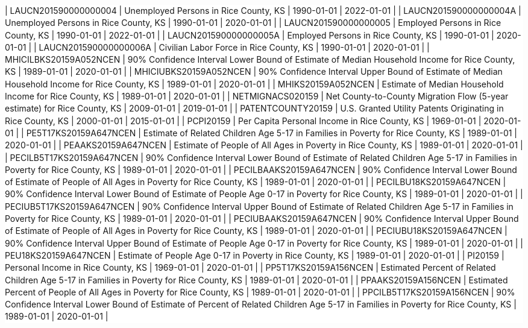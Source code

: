 | LAUCN201590000000004      | Unemployed Persons in Rice County, KS                                                                                                                                    | 1990-01-01          | 2022-01-01        |
| LAUCN201590000000004A     | Unemployed Persons in Rice County, KS                                                                                                                                    | 1990-01-01          | 2020-01-01        |
| LAUCN201590000000005      | Employed Persons in Rice County, KS                                                                                                                                      | 1990-01-01          | 2022-01-01        |
| LAUCN201590000000005A     | Employed Persons in Rice County, KS                                                                                                                                      | 1990-01-01          | 2020-01-01        |
| LAUCN201590000000006A     | Civilian Labor Force in Rice County, KS                                                                                                                                  | 1990-01-01          | 2020-01-01        |
| MHICILBKS20159A052NCEN    | 90% Confidence Interval Lower Bound of Estimate of Median Household Income for Rice County, KS                                                                           | 1989-01-01          | 2020-01-01        |
| MHICIUBKS20159A052NCEN    | 90% Confidence Interval Upper Bound of Estimate of Median Household Income for Rice County, KS                                                                           | 1989-01-01          | 2020-01-01        |
| MHIKS20159A052NCEN        | Estimate of Median Household Income for Rice County, KS                                                                                                                  | 1989-01-01          | 2020-01-01        |
| NETMIGNACS020159          | Net County-to-County Migration Flow (5-year estimate) for Rice County, KS                                                                                                | 2009-01-01          | 2019-01-01        |
| PATENTCOUNTY20159         | U.S. Granted Utility Patents Originating in Rice County, KS                                                                                                              | 2000-01-01          | 2015-01-01        |
| PCPI20159                 | Per Capita Personal Income in Rice County, KS                                                                                                                            | 1969-01-01          | 2020-01-01        |
| PE5T17KS20159A647NCEN     | Estimate of Related Children Age 5-17 in Families in Poverty for Rice County, KS                                                                                         | 1989-01-01          | 2020-01-01        |
| PEAAKS20159A647NCEN       | Estimate of People of All Ages in Poverty in Rice County, KS                                                                                                             | 1989-01-01          | 2020-01-01        |
| PECILB5T17KS20159A647NCEN | 90% Confidence Interval Lower Bound of Estimate of Related Children Age 5-17 in Families in Poverty for Rice County, KS                                                  | 1989-01-01          | 2020-01-01        |
| PECILBAAKS20159A647NCEN   | 90% Confidence Interval Lower Bound of Estimate of People of All Ages in Poverty for Rice County, KS                                                                     | 1989-01-01          | 2020-01-01        |
| PECILBU18KS20159A647NCEN  | 90% Confidence Interval Lower Bound of Estimate of People Age 0-17 in Poverty for Rice County, KS                                                                        | 1989-01-01          | 2020-01-01        |
| PECIUB5T17KS20159A647NCEN | 90% Confidence Interval Upper Bound of Estimate of Related Children Age 5-17 in Families in Poverty for Rice County, KS                                                  | 1989-01-01          | 2020-01-01        |
| PECIUBAAKS20159A647NCEN   | 90% Confidence Interval Upper Bound of Estimate of People of All Ages in Poverty for Rice County, KS                                                                     | 1989-01-01          | 2020-01-01        |
| PECIUBU18KS20159A647NCEN  | 90% Confidence Interval Upper Bound of Estimate of People Age 0-17 in Poverty for Rice County, KS                                                                        | 1989-01-01          | 2020-01-01        |
| PEU18KS20159A647NCEN      | Estimate of People Age 0-17 in Poverty in Rice County, KS                                                                                                                | 1989-01-01          | 2020-01-01        |
| PI20159                   | Personal Income in Rice County, KS                                                                                                                                       | 1969-01-01          | 2020-01-01        |
| PP5T17KS20159A156NCEN     | Estimated Percent of Related Children Age 5-17 in Families in Poverty for Rice County, KS                                                                                | 1989-01-01          | 2020-01-01        |
| PPAAKS20159A156NCEN       | Estimated Percent of People of All Ages in Poverty for Rice County, KS                                                                                                   | 1989-01-01          | 2020-01-01        |
| PPCILB5T17KS20159A156NCEN | 90% Confidence Interval Lower Bound of Estimate of Percent of Related Children Age 5-17 in Families in Poverty for Rice County, KS                                       | 1989-01-01          | 2020-01-01        |